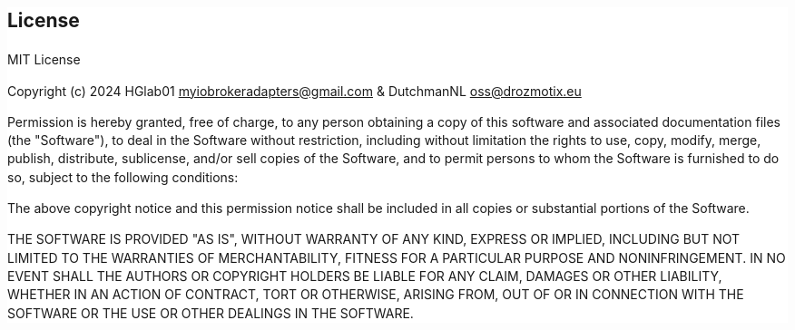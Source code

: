 ## License
MIT License

Copyright (c) 2024 HGlab01 <myiobrokeradapters@gmail.com> & DutchmanNL <oss@drozmotix.eu>

Permission is hereby granted, free of charge, to any person obtaining a copy
of this software and associated documentation files (the "Software"), to deal
in the Software without restriction, including without limitation the rights
to use, copy, modify, merge, publish, distribute, sublicense, and/or sell
copies of the Software, and to permit persons to whom the Software is
furnished to do so, subject to the following conditions:

The above copyright notice and this permission notice shall be included in all
copies or substantial portions of the Software.

THE SOFTWARE IS PROVIDED "AS IS", WITHOUT WARRANTY OF ANY KIND, EXPRESS OR
IMPLIED, INCLUDING BUT NOT LIMITED TO THE WARRANTIES OF MERCHANTABILITY,
FITNESS FOR A PARTICULAR PURPOSE AND NONINFRINGEMENT. IN NO EVENT SHALL THE
AUTHORS OR COPYRIGHT HOLDERS BE LIABLE FOR ANY CLAIM, DAMAGES OR OTHER
LIABILITY, WHETHER IN AN ACTION OF CONTRACT, TORT OR OTHERWISE, ARISING FROM,
OUT OF OR IN CONNECTION WITH THE SOFTWARE OR THE USE OR OTHER DEALINGS IN THE
SOFTWARE.